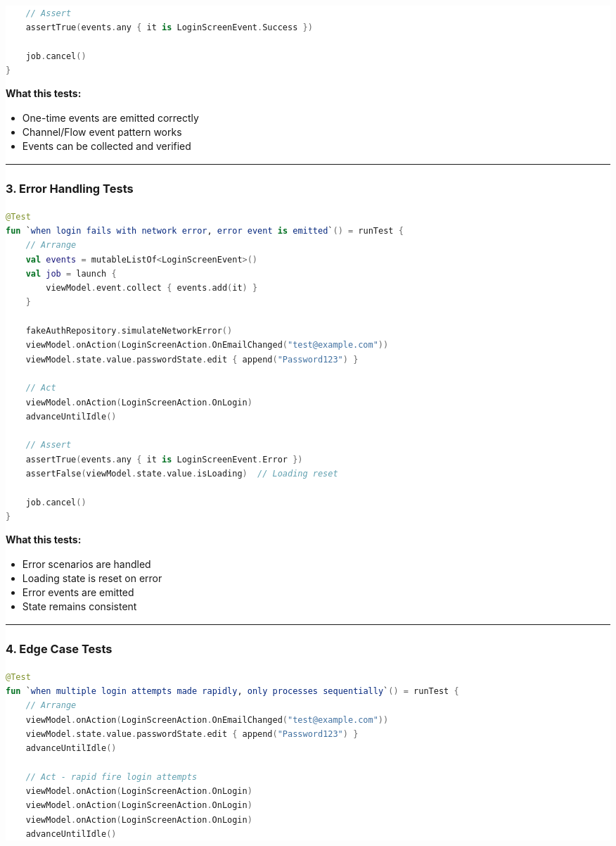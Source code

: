 ```kotlin
    // Assert
    assertTrue(events.any { it is LoginScreenEvent.Success })

    job.cancel()
}
```

**What this tests:**

- One-time events are emitted correctly
- Channel/Flow event pattern works
- Events can be collected and verified

---

### 3. Error Handling Tests

```kotlin
@Test
fun `when login fails with network error, error event is emitted`() = runTest {
    // Arrange
    val events = mutableListOf<LoginScreenEvent>()
    val job = launch {
        viewModel.event.collect { events.add(it) }
    }

    fakeAuthRepository.simulateNetworkError()
    viewModel.onAction(LoginScreenAction.OnEmailChanged("test@example.com"))
    viewModel.state.value.passwordState.edit { append("Password123") }

    // Act
    viewModel.onAction(LoginScreenAction.OnLogin)
    advanceUntilIdle()

    // Assert
    assertTrue(events.any { it is LoginScreenEvent.Error })
    assertFalse(viewModel.state.value.isLoading)  // Loading reset

    job.cancel()
}
```

**What this tests:**

- Error scenarios are handled
- Loading state is reset on error
- Error events are emitted
- State remains consistent

---

### 4. Edge Case Tests

```kotlin
@Test
fun `when multiple login attempts made rapidly, only processes sequentially`() = runTest {
    // Arrange
    viewModel.onAction(LoginScreenAction.OnEmailChanged("test@example.com"))
    viewModel.state.value.passwordState.edit { append("Password123") }
    advanceUntilIdle()

    // Act - rapid fire login attempts
    viewModel.onAction(LoginScreenAction.OnLogin)
    viewModel.onAction(LoginScreenAction.OnLogin)
    viewModel.onAction(LoginScreenAction.OnLogin)
    advanceUntilIdle()
```